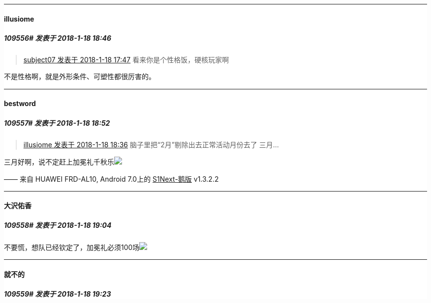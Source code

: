 


*****

####  illusiome  
##### 109556#       发表于 2018-1-18 18:46



<blockquote><a href="httphttps://bbs.saraba1st.com/2b/forum.php?mod=redirect&amp;goto=findpost&amp;pid=38276199&amp;ptid=1105387" target="_blank">subject07 发表于 2018-1-18 17:47</a>
看来你是个性格饭，硬核玩家啊</blockquote>
不是性格啊，就是外形条件、可塑性都很厉害的。







*****

####  bestword  
##### 109557#       发表于 2018-1-18 18:52



<blockquote><a href="httphttps://bbs.saraba1st.com/2b/forum.php?mod=redirect&amp;goto=findpost&amp;pid=38276711&amp;ptid=1105387" target="_blank">illusiome 发表于 2018-1-18 18:36</a>
脑子里把“2月”剔除出去正常活动月份去了
三月…</blockquote>
三月好啊，说不定赶上加冕礼千秋乐<img src="https://static.saraba1st.com/image/smiley/face2017/040.png" referrerpolicy="no-referrer">

—— 来自 HUAWEI FRD-AL10, Android 7.0上的 [S1Next-鹅版](https://github.com/ykrank/S1-Next/releases) v1.3.2.2







*****

####  大沢佑香  
##### 109558#       发表于 2018-1-18 19:04




不要慌，想队已经钦定了，加冕礼必须100场<img src="https://static.saraba1st.com/image/smiley/face2017/065.png" referrerpolicy="no-referrer">







*****

####  就不的  
##### 109559#       发表于 2018-1-18 19:23
